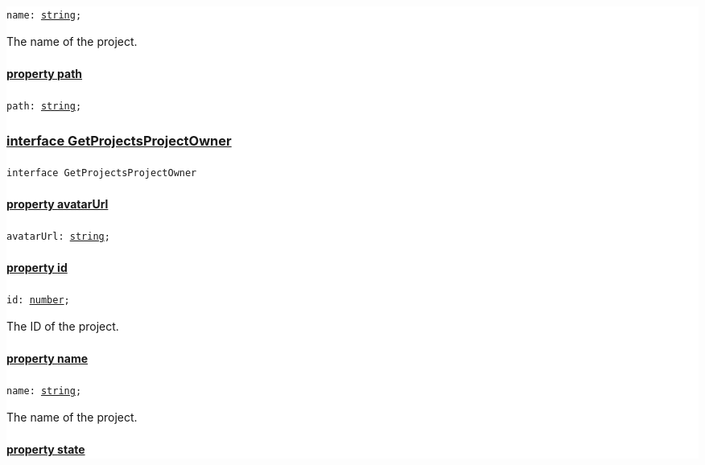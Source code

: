 <pre class="highlight"><code><span class='kd'></span>name: <span class='kd'><a href='https://developer.mozilla.org/en-US/docs/Web/JavaScript/Reference/Global_Objects/String'>string</a></span>;</code></pre>

The name of the project.

<h4 class="pdoc-member-header" id="GetProjectsProjectNamespace-path">
<a class="pdoc-child-name" href="https://github.com/pulumi/pulumi-gitlab/blob/5cb513ea20fbfe3ea0924a0eb875e328322b7c9e/sdk/nodejs/types/output.ts#L140">property <b>path</b></a>
</h4>

<pre class="highlight"><code><span class='kd'></span>path: <span class='kd'><a href='https://developer.mozilla.org/en-US/docs/Web/JavaScript/Reference/Global_Objects/String'>string</a></span>;</code></pre>
<h3 class="pdoc-module-header" id="GetProjectsProjectOwner" data-link-title="GetProjectsProjectOwner">
    <a href="https://github.com/pulumi/pulumi-gitlab/blob/5cb513ea20fbfe3ea0924a0eb875e328322b7c9e/sdk/nodejs/types/output.ts#L143">
        interface <strong>GetProjectsProjectOwner</strong>
    </a>
</h3>

<pre class="highlight"><code><span class='kr'>interface</span> <span class='nx'>GetProjectsProjectOwner</span></code></pre>
<h4 class="pdoc-member-header" id="GetProjectsProjectOwner-avatarUrl">
<a class="pdoc-child-name" href="https://github.com/pulumi/pulumi-gitlab/blob/5cb513ea20fbfe3ea0924a0eb875e328322b7c9e/sdk/nodejs/types/output.ts#L144">property <b>avatarUrl</b></a>
</h4>

<pre class="highlight"><code><span class='kd'></span>avatarUrl: <span class='kd'><a href='https://developer.mozilla.org/en-US/docs/Web/JavaScript/Reference/Global_Objects/String'>string</a></span>;</code></pre>
<h4 class="pdoc-member-header" id="GetProjectsProjectOwner-id">
<a class="pdoc-child-name" href="https://github.com/pulumi/pulumi-gitlab/blob/5cb513ea20fbfe3ea0924a0eb875e328322b7c9e/sdk/nodejs/types/output.ts#L148">property <b>id</b></a>
</h4>

<pre class="highlight"><code><span class='kd'></span>id: <span class='kd'><a href='https://developer.mozilla.org/en-US/docs/Web/JavaScript/Reference/Global_Objects/Number'>number</a></span>;</code></pre>

The ID of the project.

<h4 class="pdoc-member-header" id="GetProjectsProjectOwner-name">
<a class="pdoc-child-name" href="https://github.com/pulumi/pulumi-gitlab/blob/5cb513ea20fbfe3ea0924a0eb875e328322b7c9e/sdk/nodejs/types/output.ts#L152">property <b>name</b></a>
</h4>

<pre class="highlight"><code><span class='kd'></span>name: <span class='kd'><a href='https://developer.mozilla.org/en-US/docs/Web/JavaScript/Reference/Global_Objects/String'>string</a></span>;</code></pre>

The name of the project.

<h4 class="pdoc-member-header" id="GetProjectsProjectOwner-state">
<a class="pdoc-child-name" href="https://github.com/pulumi/pulumi-gitlab/blob/5cb513ea20fbfe3ea0924a0eb875e328322b7c9e/sdk/nodejs/types/output.ts#L153">property <b>state</b></a>
</h4>
